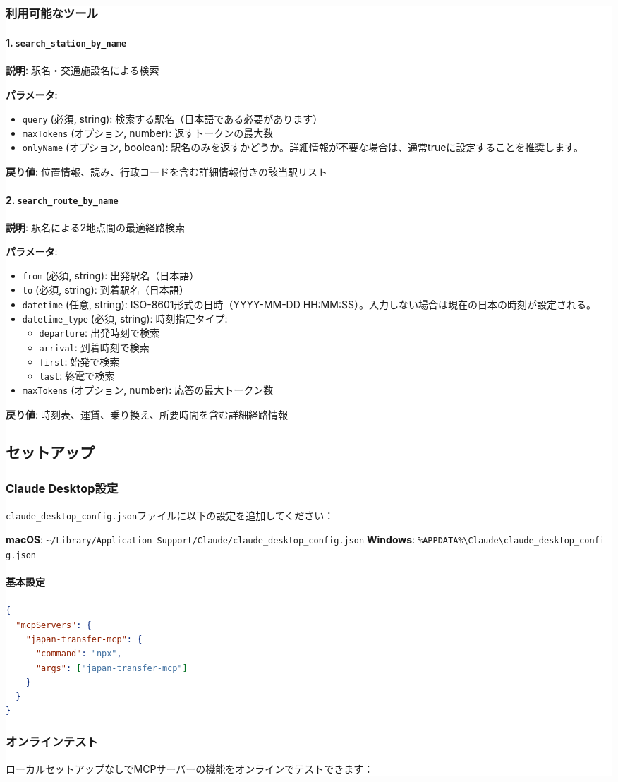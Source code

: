 ### 利用可能なツール

#### 1. `search_station_by_name`
**説明**: 駅名・交通施設名による検索

**パラメータ**:
- `query` (必須, string): 検索する駅名（日本語である必要があります）
- `maxTokens` (オプション, number): 返すトークンの最大数
- `onlyName` (オプション, boolean): 駅名のみを返すかどうか。詳細情報が不要な場合は、通常trueに設定することを推奨します。

**戻り値**: 位置情報、読み、行政コードを含む詳細情報付きの該当駅リスト

#### 2. `search_route_by_name`
**説明**: 駅名による2地点間の最適経路検索

**パラメータ**:
- `from` (必須, string): 出発駅名（日本語）
- `to` (必須, string): 到着駅名（日本語）
- `datetime` (任意, string): ISO-8601形式の日時（YYYY-MM-DD HH:MM:SS）。入力しない場合は現在の日本の時刻が設定される。
- `datetime_type` (必須, string): 時刻指定タイプ:
  - `departure`: 出発時刻で検索
  - `arrival`: 到着時刻で検索
  - `first`: 始発で検索
  - `last`: 終電で検索
- `maxTokens` (オプション, number): 応答の最大トークン数

**戻り値**: 時刻表、運賃、乗り換え、所要時間を含む詳細経路情報


## セットアップ

### Claude Desktop設定

`claude_desktop_config.json`ファイルに以下の設定を追加してください：

**macOS**: `~/Library/Application Support/Claude/claude_desktop_config.json`
**Windows**: `%APPDATA%\Claude\claude_desktop_config.json`

#### 基本設定

```json
{
  "mcpServers": {
    "japan-transfer-mcp": {
      "command": "npx",
      "args": ["japan-transfer-mcp"]
    }
  }
}
```

### オンラインテスト

ローカルセットアップなしでMCPサーバーの機能をオンラインでテストできます：
